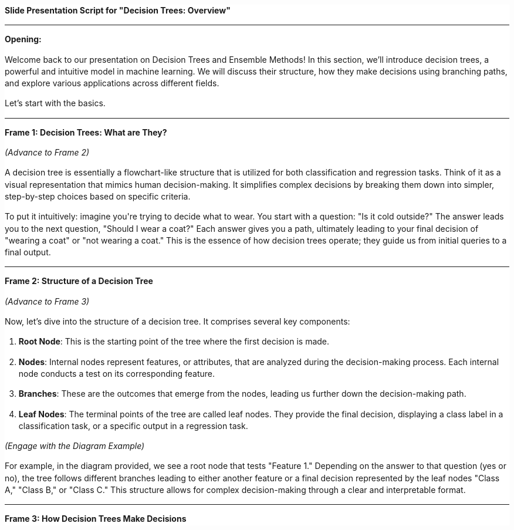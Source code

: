 **Slide Presentation Script for "Decision Trees: Overview"**

---

**Opening:**

Welcome back to our presentation on Decision Trees and Ensemble Methods! In this section, we’ll introduce decision trees, a powerful and intuitive model in machine learning. We will discuss their structure, how they make decisions using branching paths, and explore various applications across different fields. 

Let’s start with the basics.

---

**Frame 1: Decision Trees: What are They?**

*(Advance to Frame 2)*

A decision tree is essentially a flowchart-like structure that is utilized for both classification and regression tasks. Think of it as a visual representation that mimics human decision-making. It simplifies complex decisions by breaking them down into simpler, step-by-step choices based on specific criteria. 

To put it intuitively: imagine you're trying to decide what to wear. You start with a question: "Is it cold outside?" The answer leads you to the next question, "Should I wear a coat?" Each answer gives you a path, ultimately leading to your final decision of "wearing a coat" or "not wearing a coat." This is the essence of how decision trees operate; they guide us from initial queries to a final output.

---

**Frame 2: Structure of a Decision Tree**

*(Advance to Frame 3)*

Now, let’s dive into the structure of a decision tree. It comprises several key components:

1. **Root Node**: This is the starting point of the tree where the first decision is made.
   
2. **Nodes**: Internal nodes represent features, or attributes, that are analyzed during the decision-making process. Each internal node conducts a test on its corresponding feature.
   
3. **Branches**: These are the outcomes that emerge from the nodes, leading us further down the decision-making path.
   
4. **Leaf Nodes**: The terminal points of the tree are called leaf nodes. They provide the final decision, displaying a class label in a classification task, or a specific output in a regression task.

*(Engage with the Diagram Example)*

For example, in the diagram provided, we see a root node that tests "Feature 1." Depending on the answer to that question (yes or no), the tree follows different branches leading to either another feature or a final decision represented by the leaf nodes "Class A," "Class B," or "Class C." This structure allows for complex decision-making through a clear and interpretable format.

---

**Frame 3: How Decision Trees Make Decisions**
